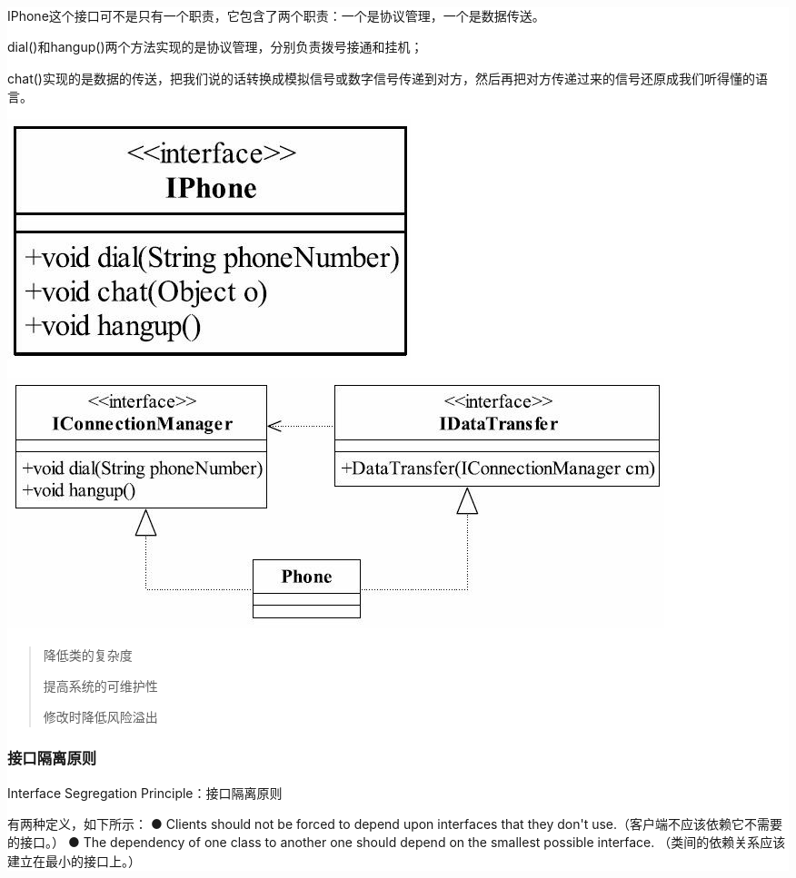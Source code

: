 IPhone这个接口可不是只有一个职责，它包含了两个职责：一个是协议管理，一个是数据传送。

dial()和hangup()两个方法实现的是协议管理，分别负责拨号接通和挂机；

chat()实现的是数据的传送，把我们说的话转换成模拟信号或数字信号传递到对方，然后再把对方传递过来的信号还原成我们听得懂的语言。

![电话类图](img/1573370907514.png)

![职责分明的电话类图](img/1573358886469.png)

>降低类的复杂度
>
>提高系统的可维护性
>
>修改时降低风险溢出

### 接口隔离原则

Interface Segregation Principle：接口隔离原则

有两种定义，如下所示：
● Clients should not be forced to depend upon interfaces that they don't use.（客户端不应该依赖它不需要的接口。）
● The dependency of one class to another one should depend on the smallest possible interface.
（类间的依赖关系应该建立在最小的接口上。）
